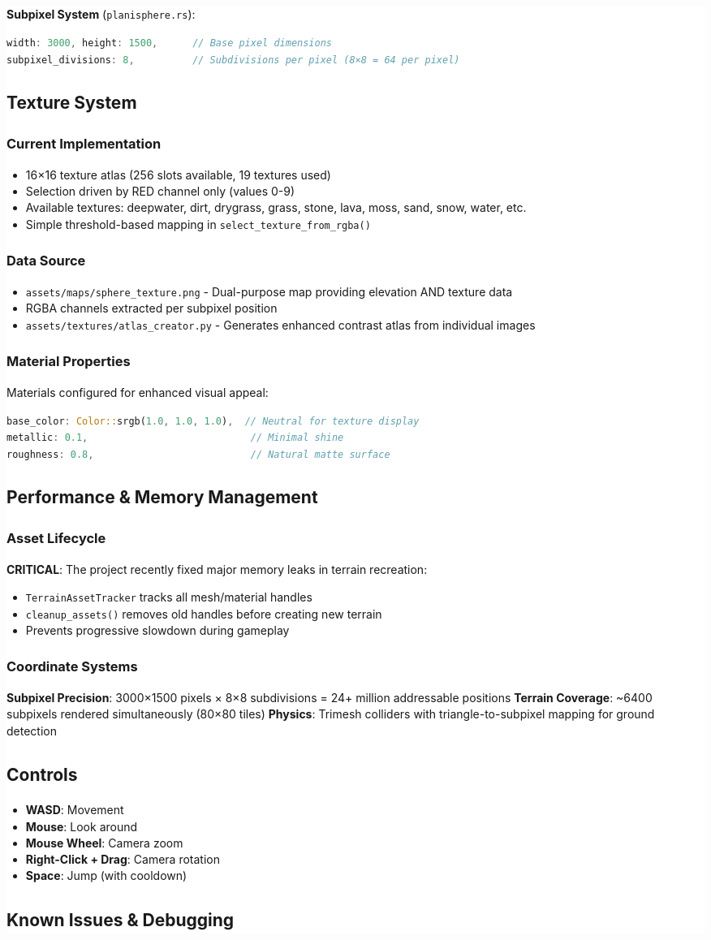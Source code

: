 **Subpixel System** (`planisphere.rs`):
```rust
width: 3000, height: 1500,      // Base pixel dimensions
subpixel_divisions: 8,          // Subdivisions per pixel (8×8 = 64 per pixel)
```

## Texture System

### Current Implementation
- 16×16 texture atlas (256 slots available, 19 textures used)
- Selection driven by RED channel only (values 0-9)
- Available textures: deepwater, dirt, drygrass, grass, stone, lava, moss, sand, snow, water, etc.
- Simple threshold-based mapping in `select_texture_from_rgba()`

### Data Source
- `assets/maps/sphere_texture.png` - Dual-purpose map providing elevation AND texture data
- RGBA channels extracted per subpixel position
- `assets/textures/atlas_creator.py` - Generates enhanced contrast atlas from individual images

### Material Properties
Materials configured for enhanced visual appeal:
```rust
base_color: Color::srgb(1.0, 1.0, 1.0),  // Neutral for texture display
metallic: 0.1,                            // Minimal shine
roughness: 0.8,                           // Natural matte surface
```

## Performance & Memory Management

### Asset Lifecycle
**CRITICAL**: The project recently fixed major memory leaks in terrain recreation:
- `TerrainAssetTracker` tracks all mesh/material handles
- `cleanup_assets()` removes old handles before creating new terrain
- Prevents progressive slowdown during gameplay

### Coordinate Systems
**Subpixel Precision**: 3000×1500 pixels × 8×8 subdivisions = 24+ million addressable positions
**Terrain Coverage**: ~6400 subpixels rendered simultaneously (80×80 tiles)
**Physics**: Trimesh colliders with triangle-to-subpixel mapping for ground detection

## Controls
- **WASD**: Movement
- **Mouse**: Look around
- **Mouse Wheel**: Camera zoom
- **Right-Click + Drag**: Camera rotation
- **Space**: Jump (with cooldown)

## Known Issues & Debugging
